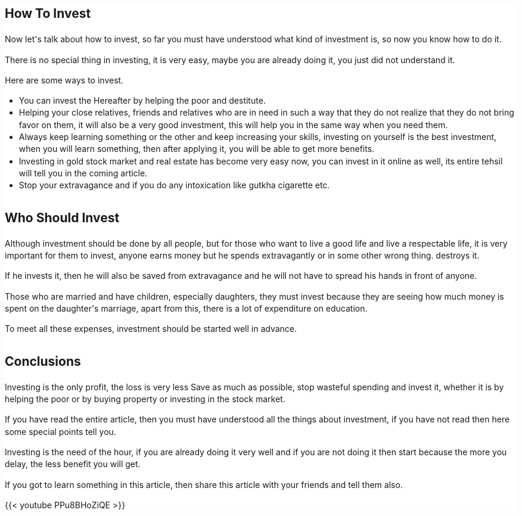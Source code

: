 ## How To Invest

Now let's talk about how to invest, so far you must have understood what kind of investment is, so now you know how to do it.

There is no special thing in investing, it is very easy, maybe you are already doing it, you just did not understand it.

Here are some ways to invest.

- You can invest the Hereafter by helping the poor and destitute.
- Helping your close relatives, friends and relatives who are in need in such a way that they do not realize that they do not bring favor on them, it will also be a very good investment, this will help you in the same way when you need them.
- Always keep learning something or the other and keep increasing your skills, investing on yourself is the best investment, when you will learn something, then after applying it, you will be able to get more benefits.
- Investing in gold stock market and real estate has become very easy now, you can invest in it online as well, its entire tehsil will tell you in the coming article.
- Stop your extravagance and if you do any intoxication like gutkha cigarette etc.

## Who Should Invest

Although investment should be done by all people, but for those who want to live a good life and live a respectable life, it is very important for them to invest, anyone earns money but he spends extravagantly or in some other wrong thing. destroys it. 

If he invests it, then he will also be saved from extravagance and he will not have to spread his hands in front of anyone.

Those who are married and have children, especially daughters, they must invest because they are seeing how much money is spent on the daughter's marriage, apart from this, there is a lot of expenditure on education.

To meet all these expenses, investment should be started well in advance.

## Conclusions

Investing is the only profit, the loss is very less Save as much as possible, stop wasteful spending and invest it, whether it is by helping the poor or by buying property or investing in the stock market.

If you have read the entire article, then you must have understood all the things about investment, if you have not read then here some special points tell you.

Investing is the need of the hour, if you are already doing it very well and if you are not doing it then start because the more you delay, the less benefit you will get.

If you got to learn something in this article, then share this article with your friends and tell them also.

{{< youtube PPu8BHoZiQE >}}